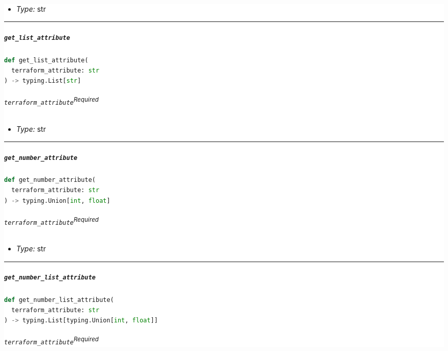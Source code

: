 - *Type:* str

---

##### `get_list_attribute` <a name="get_list_attribute" id="rhizo-co-terraform-provider-oci.containerengineAddon.ContainerengineAddonAddonErrorOutputReference.getListAttribute"></a>

```python
def get_list_attribute(
  terraform_attribute: str
) -> typing.List[str]
```

###### `terraform_attribute`<sup>Required</sup> <a name="terraform_attribute" id="rhizo-co-terraform-provider-oci.containerengineAddon.ContainerengineAddonAddonErrorOutputReference.getListAttribute.parameter.terraformAttribute"></a>

- *Type:* str

---

##### `get_number_attribute` <a name="get_number_attribute" id="rhizo-co-terraform-provider-oci.containerengineAddon.ContainerengineAddonAddonErrorOutputReference.getNumberAttribute"></a>

```python
def get_number_attribute(
  terraform_attribute: str
) -> typing.Union[int, float]
```

###### `terraform_attribute`<sup>Required</sup> <a name="terraform_attribute" id="rhizo-co-terraform-provider-oci.containerengineAddon.ContainerengineAddonAddonErrorOutputReference.getNumberAttribute.parameter.terraformAttribute"></a>

- *Type:* str

---

##### `get_number_list_attribute` <a name="get_number_list_attribute" id="rhizo-co-terraform-provider-oci.containerengineAddon.ContainerengineAddonAddonErrorOutputReference.getNumberListAttribute"></a>

```python
def get_number_list_attribute(
  terraform_attribute: str
) -> typing.List[typing.Union[int, float]]
```

###### `terraform_attribute`<sup>Required</sup> <a name="terraform_attribute" id="rhizo-co-terraform-provider-oci.containerengineAddon.ContainerengineAddonAddonErrorOutputReference.getNumberListAttribute.parameter.terraformAttribute"></a>
